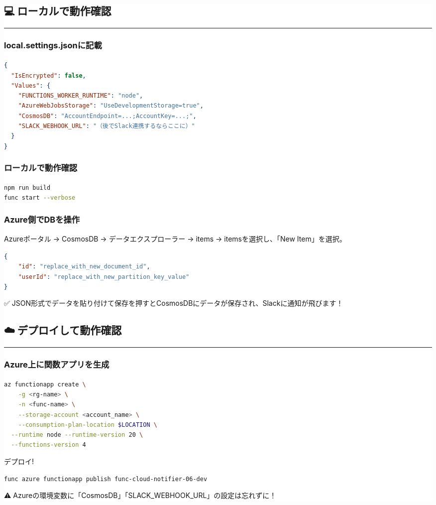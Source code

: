 ## 💻 ローカルで動作確認
---
### local.settings.jsonに記載
```json
{
  "IsEncrypted": false,
  "Values": {
    "FUNCTIONS_WORKER_RUNTIME": "node",
    "AzureWebJobsStorage": "UseDevelopmentStorage=true",
    "CosmosDB": "AccountEndpoint=...;AccountKey=...;",
    "SLACK_WEBHOOK_URL": "（後でSlack連携するならここに）"
  }
}
```

### ローカルで動作確認
```bash
npm run build
func start --verbose
```

### Azure側でDBを操作
Azureポータル → CosmosDB → データエクスプローラー → items → itemsを選択し、「New Item」を選択。
```json
{
    "id": "replace_with_new_document_id",
    "userId": "replace_with_new_partition_key_value"
}
```

✅ JSON形式でデータを貼り付けて保存を押すとCosmosDBにデータが保存され、Slackに通知が飛びます！

## ☁️ デプロイして動作確認
---
### Azure上に関数アプリを生成
```bash
az functionapp create \
	-g <rg-name> \
	-n <func-name> \
	--storage-account <account_name> \
	--consumption-plan-location $LOCATION \
  --runtime node --runtime-version 20 \
  --functions-version 4
```
デプロイ!
```bash
func azure functionapp publish func-cloud-notifier-06-dev
```
⚠️ Azureの環境変数に「CosmosDB」「SLACK_WEBHOOK_URL」の設定は忘れずに！
